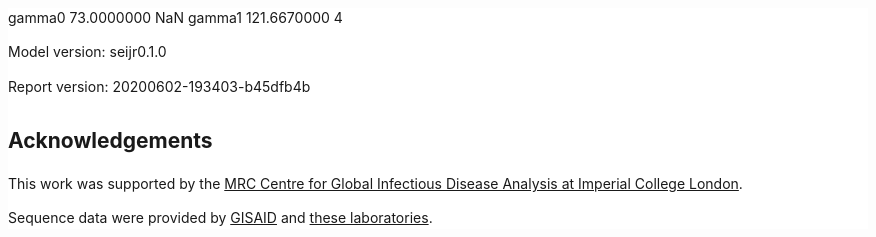    <td style="text-align:center;"> gamma0 </td>
   <td style="text-align:center;"> 73.0000000 </td>
   <td style="text-align:center;"> NaN </td>
  </tr>
  <tr>
   <td style="text-align:center;"> gamma1 </td>
   <td style="text-align:center;"> 121.6670000 </td>
   <td style="text-align:center;"> 4 </td>
  </tr>
</tbody>
</table>



Model version: seijr0.1.0

Report version: 20200602-193403-b45dfb4b


## Acknowledgements

This work was supported by the [MRC Centre for Global Infectious Disease Analysis at Imperial College London](https://www.imperial.ac.uk/mrc-global-infectious-disease-analysis).

Sequence data were provided by [GISAID](http://www.epicov.org) and [these laboratories](http://whoinfectedwhom.org/gisaid_cov2020_acknowledgement_table.xls).


